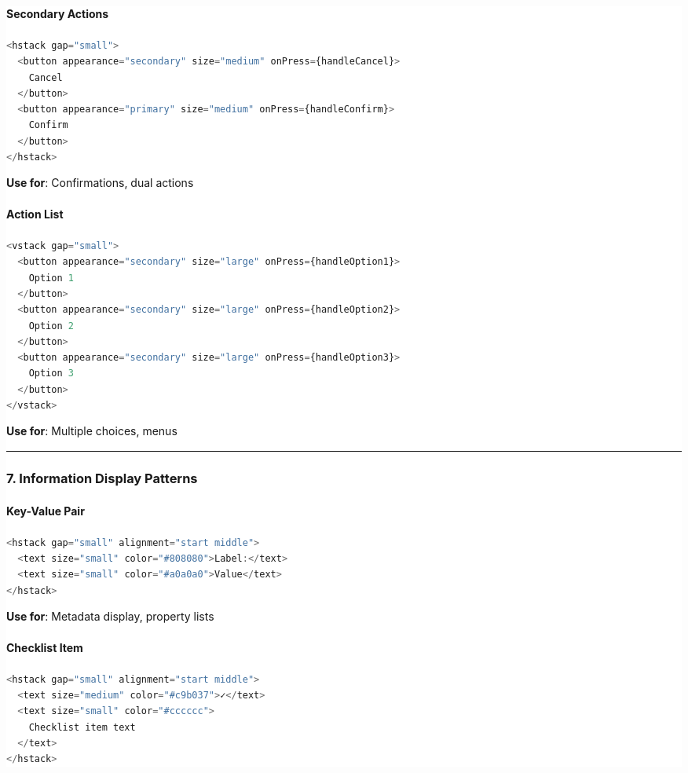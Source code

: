 #### Secondary Actions
```typescript
<hstack gap="small">
  <button appearance="secondary" size="medium" onPress={handleCancel}>
    Cancel
  </button>
  <button appearance="primary" size="medium" onPress={handleConfirm}>
    Confirm
  </button>
</hstack>
```

**Use for**: Confirmations, dual actions

#### Action List
```typescript
<vstack gap="small">
  <button appearance="secondary" size="large" onPress={handleOption1}>
    Option 1
  </button>
  <button appearance="secondary" size="large" onPress={handleOption2}>
    Option 2
  </button>
  <button appearance="secondary" size="large" onPress={handleOption3}>
    Option 3
  </button>
</vstack>
```

**Use for**: Multiple choices, menus

---

### 7. Information Display Patterns

#### Key-Value Pair
```typescript
<hstack gap="small" alignment="start middle">
  <text size="small" color="#808080">Label:</text>
  <text size="small" color="#a0a0a0">Value</text>
</hstack>
```

**Use for**: Metadata display, property lists

#### Checklist Item
```typescript
<hstack gap="small" alignment="start middle">
  <text size="medium" color="#c9b037">✓</text>
  <text size="small" color="#cccccc">
    Checklist item text
  </text>
</hstack>
```
